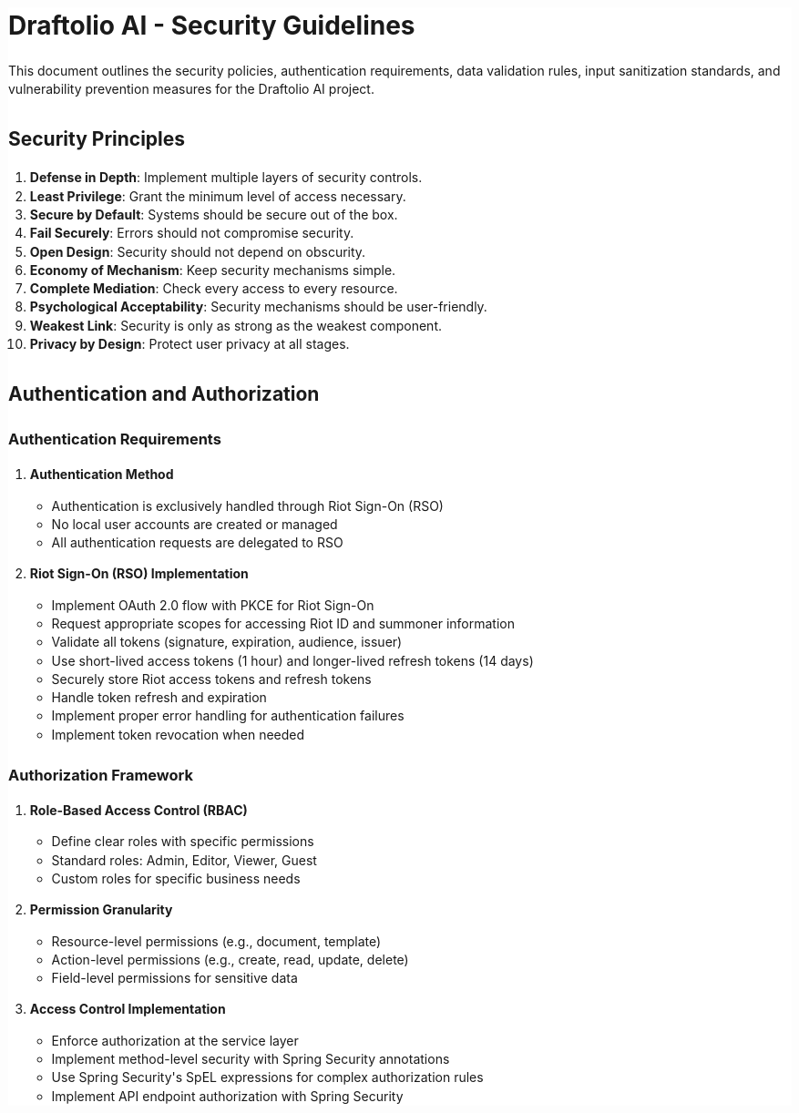 # Draftolio AI - Security Guidelines

This document outlines the security policies, authentication requirements, data validation rules, input sanitization standards, and vulnerability prevention measures for the Draftolio AI project.

## Security Principles

1. **Defense in Depth**: Implement multiple layers of security controls.
2. **Least Privilege**: Grant the minimum level of access necessary.
3. **Secure by Default**: Systems should be secure out of the box.
4. **Fail Securely**: Errors should not compromise security.
5. **Open Design**: Security should not depend on obscurity.
6. **Economy of Mechanism**: Keep security mechanisms simple.
7. **Complete Mediation**: Check every access to every resource.
8. **Psychological Acceptability**: Security mechanisms should be user-friendly.
9. **Weakest Link**: Security is only as strong as the weakest component.
10. **Privacy by Design**: Protect user privacy at all stages.

## Authentication and Authorization

### Authentication Requirements

1. **Authentication Method**
   - Authentication is exclusively handled through Riot Sign-On (RSO)
   - No local user accounts are created or managed
   - All authentication requests are delegated to RSO

2. **Riot Sign-On (RSO) Implementation**
   - Implement OAuth 2.0 flow with PKCE for Riot Sign-On
   - Request appropriate scopes for accessing Riot ID and summoner information
   - Validate all tokens (signature, expiration, audience, issuer)
   - Use short-lived access tokens (1 hour) and longer-lived refresh tokens (14 days)
   - Securely store Riot access tokens and refresh tokens
   - Handle token refresh and expiration
   - Implement proper error handling for authentication failures
   - Implement token revocation when needed

### Authorization Framework

1. **Role-Based Access Control (RBAC)**
   - Define clear roles with specific permissions
   - Standard roles: Admin, Editor, Viewer, Guest
   - Custom roles for specific business needs

2. **Permission Granularity**
   - Resource-level permissions (e.g., document, template)
   - Action-level permissions (e.g., create, read, update, delete)
   - Field-level permissions for sensitive data

3. **Access Control Implementation**
   - Enforce authorization at the service layer
   - Implement method-level security with Spring Security annotations
   - Use Spring Security's SpEL expressions for complex authorization rules
   - Implement API endpoint authorization with Spring Security
